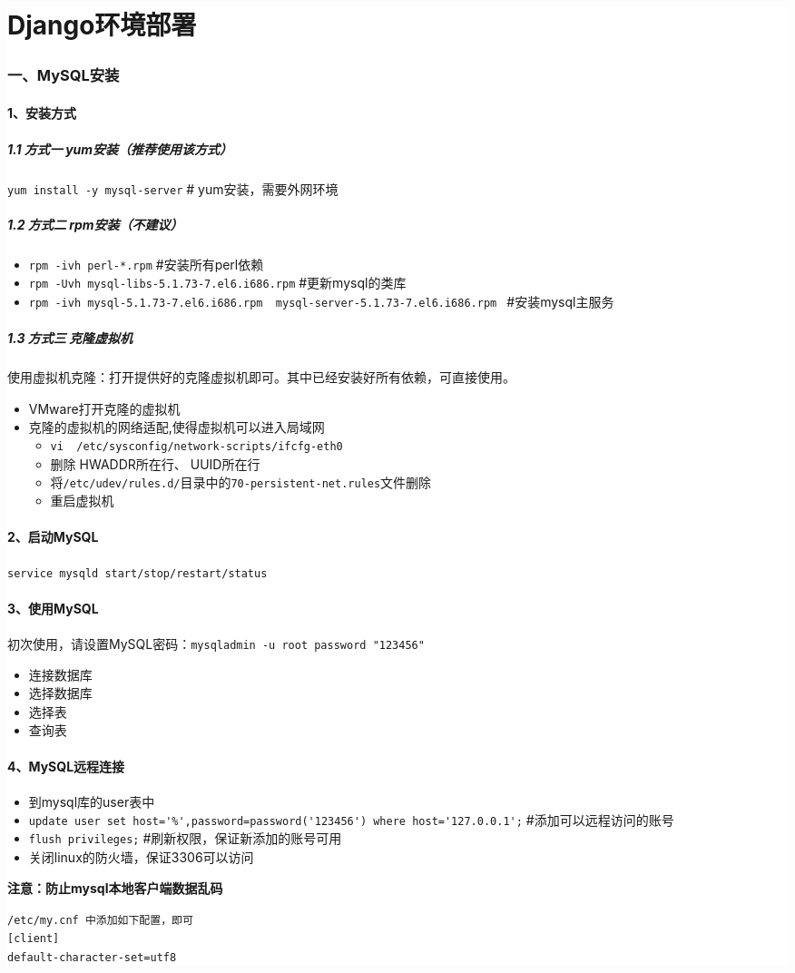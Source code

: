 # Django环境部署

### 一、MySQL安装

#### 1、安装方式

##### 1.1 方式一 yum安装（推荐使用该方式）

`yum install -y mysql-server`  # yum安装，需要外网环境

##### 1.2 方式二 rpm安装（不建议） 

- `rpm -ivh perl-*.rpm`  #安装所有perl依赖
- `rpm -Uvh mysql-libs-5.1.73-7.el6.i686.rpm`  #更新mysql的类库
- `rpm -ivh mysql-5.1.73-7.el6.i686.rpm  mysql-server-5.1.73-7.el6.i686.rpm ` #安装mysql主服务

##### 1.3 方式三 克隆虚拟机

使用虚拟机克隆：打开提供好的克隆虚拟机即可。其中已经安装好所有依赖，可直接使用。

- VMware打开克隆的虚拟机
- 克隆的虚拟机的网络适配,使得虚拟机可以进入局域网
  - `vi  /etc/sysconfig/network-scripts/ifcfg-eth0`
  - 删除 HWADDR所在行、 UUID所在行
  - 将`/etc/udev/rules.d/`目录中的`70-persistent-net.rules`文件删除
  - 重启虚拟机



#### 2、启动MySQL

`service mysqld start/stop/restart/status`



#### 3、使用MySQL

初次使用，请设置MySQL密码：`mysqladmin -u root password "123456"`

- 连接数据库
- 选择数据库
- 选择表
- 查询表



#### 4、MySQL远程连接

- 到mysql库的user表中
- `update user set host='%',password=password('123456') where host='127.0.0.1';` #添加可以远程访问的账号
- `flush privileges;` #刷新权限，保证新添加的账号可用
- 关闭linux的防火墙，保证3306可以访问



**注意：防止mysql本地客户端数据乱码**

```
/etc/my.cnf 中添加如下配置，即可
[client]
default-character-set=utf8
```
